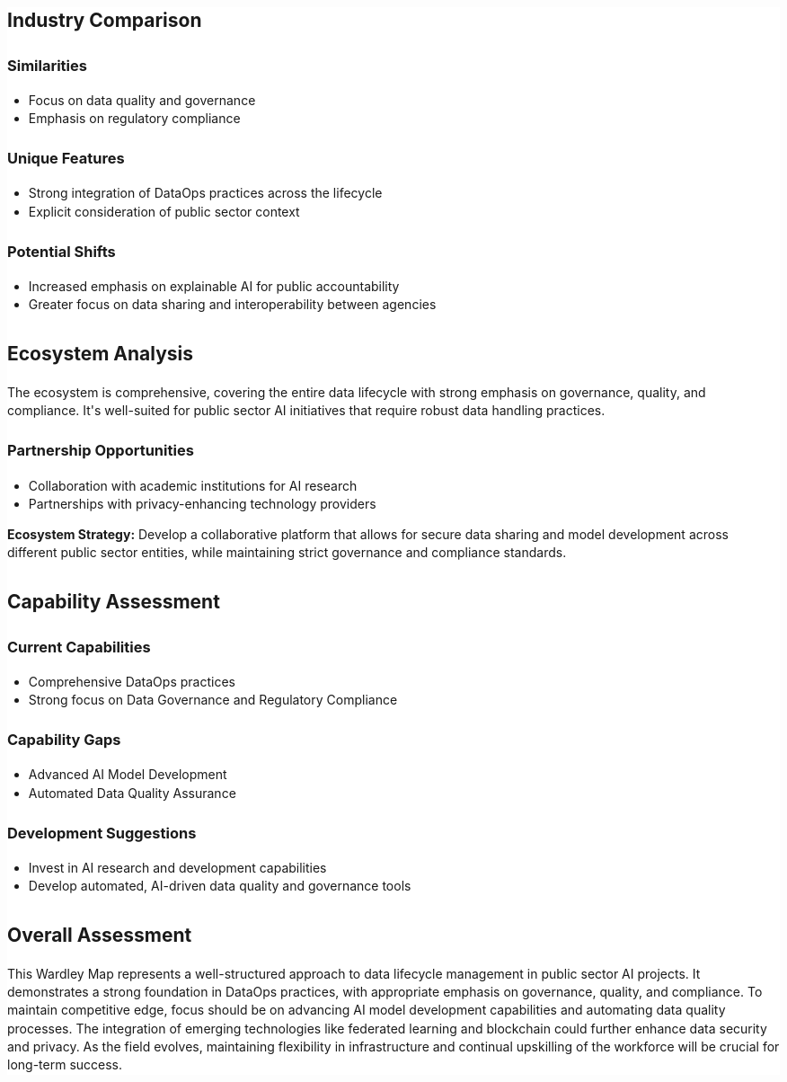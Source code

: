 ## Industry Comparison

### Similarities
- Focus on data quality and governance
- Emphasis on regulatory compliance

### Unique Features
- Strong integration of DataOps practices across the lifecycle
- Explicit consideration of public sector context

### Potential Shifts
- Increased emphasis on explainable AI for public accountability
- Greater focus on data sharing and interoperability between agencies

## Ecosystem Analysis

The ecosystem is comprehensive, covering the entire data lifecycle with strong emphasis on governance, quality, and compliance. It's well-suited for public sector AI initiatives that require robust data handling practices.

### Partnership Opportunities
- Collaboration with academic institutions for AI research
- Partnerships with privacy-enhancing technology providers

**Ecosystem Strategy:** Develop a collaborative platform that allows for secure data sharing and model development across different public sector entities, while maintaining strict governance and compliance standards.

## Capability Assessment

### Current Capabilities
- Comprehensive DataOps practices
- Strong focus on Data Governance and Regulatory Compliance

### Capability Gaps
- Advanced AI Model Development
- Automated Data Quality Assurance

### Development Suggestions
- Invest in AI research and development capabilities
- Develop automated, AI-driven data quality and governance tools

## Overall Assessment

This Wardley Map represents a well-structured approach to data lifecycle management in public sector AI projects. It demonstrates a strong foundation in DataOps practices, with appropriate emphasis on governance, quality, and compliance. To maintain competitive edge, focus should be on advancing AI model development capabilities and automating data quality processes. The integration of emerging technologies like federated learning and blockchain could further enhance data security and privacy. As the field evolves, maintaining flexibility in infrastructure and continual upskilling of the workforce will be crucial for long-term success.
